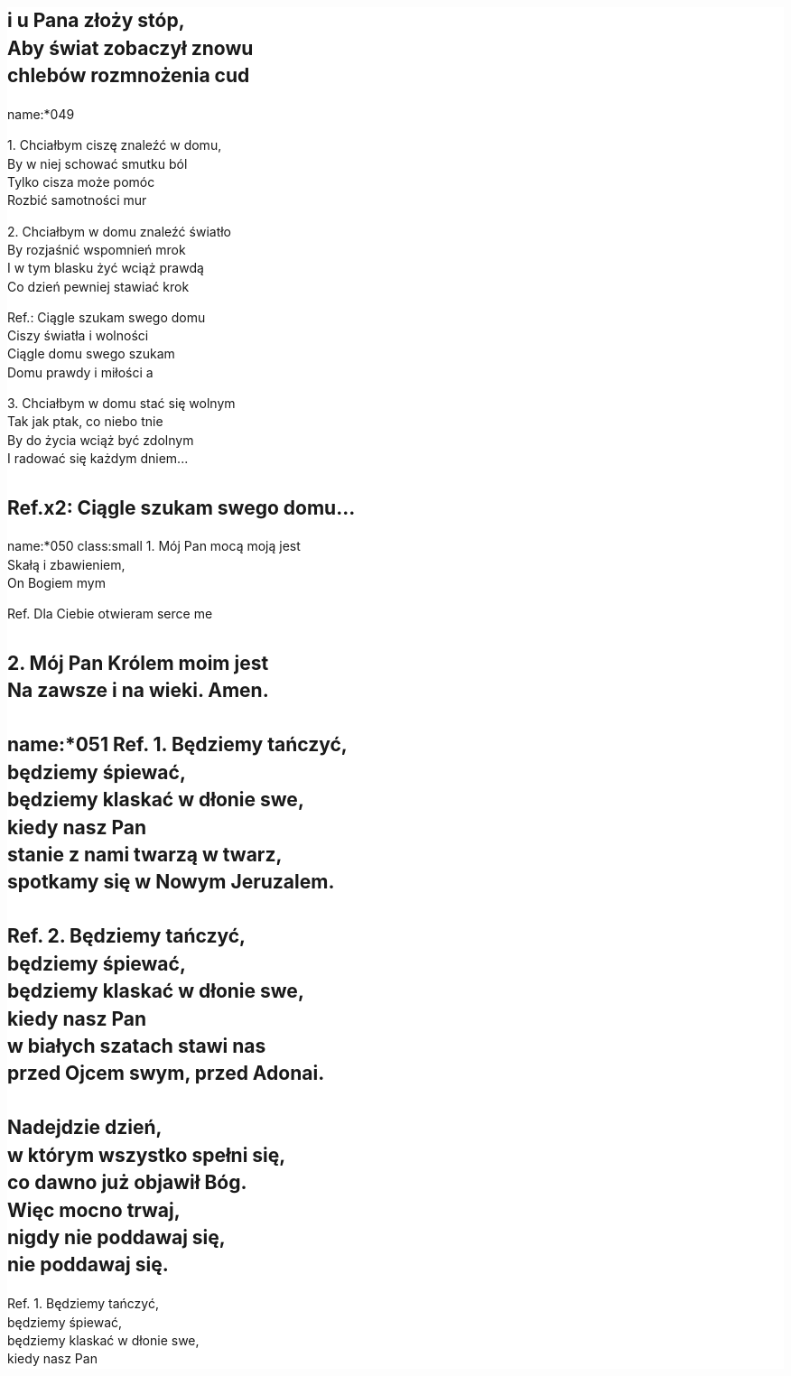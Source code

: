 i u Pana złoży stóp,  
Aby świat zobaczył znowu  
chlebów rozmnożenia cud  
---
name:*049
  
1\. Chciałbym ciszę znaleźć w domu,  
By w niej schować smutku ból  
Tylko cisza może pomóc  
Rozbić samotności mur  
  
2\. Chciałbym w domu znaleźć światło  
By rozjaśnić wspomnień mrok  
I w tym blasku żyć wciąż prawdą  
Co dzień pewniej stawiać krok  
  
Ref.: Ciągle szukam swego domu  
Ciszy światła i wolności  
Ciągle domu swego szukam  
Domu prawdy i miłości a  
  
3\. Chciałbym w domu stać się wolnym  
Tak jak ptak, co niebo tnie  
By do życia wciąż być zdolnym  
I radować się każdym dniem...  
  
Ref.x2: Ciągle szukam swego domu…  
---
name:*050
class:small
1\. Mój Pan mocą moją jest  
Skałą i zbawieniem,  
On Bogiem mym  
  
Ref. Dla Ciebie otwieram serce me  
  
2\. Mój Pan Królem moim jest  
Na zawsze i na wieki. Amen.  
---
name:*051
Ref. 1. Będziemy tańczyć,  
będziemy śpiewać,  
będziemy klaskać w dłonie swe,  
kiedy nasz Pan  
stanie z nami twarzą w twarz,  
spotkamy się w Nowym Jeruzalem.  
---
Ref. 2. Będziemy tańczyć,  
będziemy śpiewać,  
będziemy klaskać w dłonie swe,  
kiedy nasz Pan  
w białych szatach stawi nas  
przed Ojcem swym, przed Adonai.  
---
Nadejdzie dzień,  
w którym wszystko spełni się,  
co dawno już objawił Bóg.  
Więc mocno trwaj,  
nigdy nie poddawaj się,  
nie poddawaj się.  
---
Ref. 1. Będziemy tańczyć,  
będziemy śpiewać,  
będziemy klaskać w dłonie swe,  
kiedy nasz Pan  